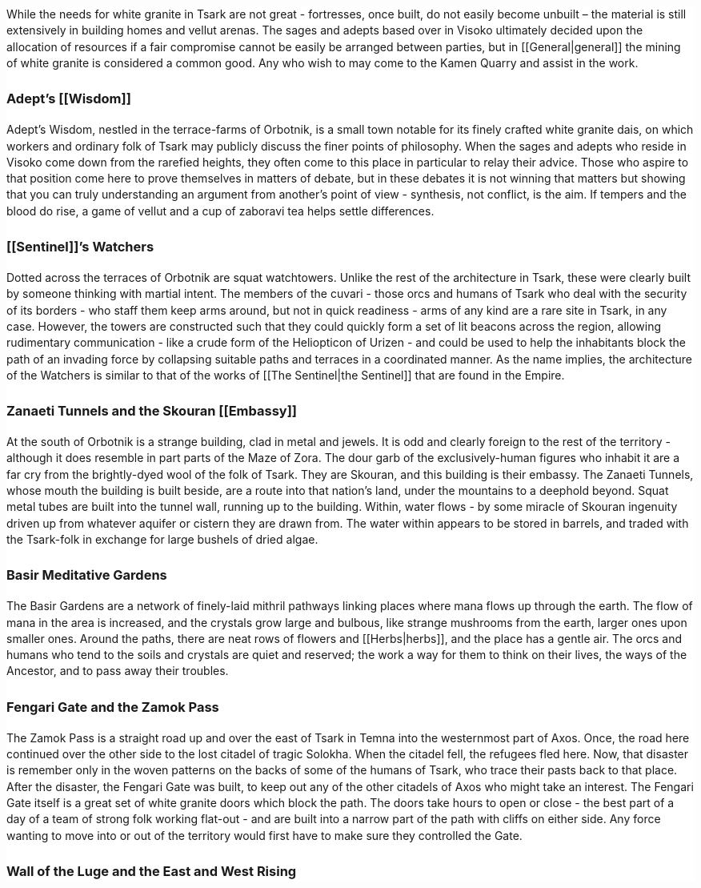 While the needs for white granite in Tsark are not great - fortresses, once built, do not easily become unbuilt – the material is still extensively in building homes and vellut arenas. The sages and adepts based over in Visoko ultimately decided upon the allocation of resources if a fair compromise cannot be easily be arranged between parties, but in [[General|general]] the mining of white granite is considered a common good. Any who wish to may come to the Kamen Quarry and assist in the work. 
### Adept’s [[Wisdom]]
Adept’s Wisdom, nestled in the terrace-farms of Orbotnik, is a small town notable for its finely crafted white granite dais, on which workers and ordinary folk of Tsark may publicly discuss the finer points of  philosophy. When the sages and adepts who reside in Visoko come down from the rarefied heights, they often come to this place in particular to relay their advice. Those who aspire to that position come here to prove themselves in matters of debate, but in these debates it is not winning that matters but showing that you can truly understanding an argument from another’s point of view - synthesis, not conflict, is the aim. If tempers and the blood do rise, a game of vellut and a cup of zaboravi tea helps settle differences. 
### [[Sentinel]]’s Watchers
Dotted across the terraces of Orbotnik are squat watchtowers. Unlike the rest of the architecture in Tsark, these were clearly built by someone thinking with martial intent. The members of the cuvari - those orcs and humans of Tsark who deal with the security of its borders - who staff them keep arms around, but not in quick readiness - arms of any kind are a rare site in Tsark, in any case. However, the towers are constructed such that they could quickly form a set of lit beacons across the region, allowing rudimentary communication - like a crude form of the Heliopticon of Urizen - and could be used to help the inhabitants block the path of an invading force by collapsing suitable paths and terraces in a coordinated manner. 
As the name implies, the architecture of the Watchers is similar to that of the works of [[The Sentinel|the Sentinel]] that are found in the Empire. 
### Zanaeti Tunnels and the Skouran [[Embassy]]
At the south of Orbotnik is a strange building, clad in metal and jewels. It is odd and clearly foreign to the rest of the territory - although it does resemble in part parts of the Maze of Zora. The dour garb of the exclusively-human figures who inhabit it are a far cry from the brightly-dyed wool of the folk of Tsark. They are Skouran, and this building is their embassy. The Zanaeti Tunnels, whose mouth the building is built beside, are a route into that nation’s land, under the mountains to a deephold beyond. Squat metal tubes are built into the tunnel wall, running up to the building. Within, water flows - by some miracle of Skouran ingenuity driven up from whatever aquifer or cistern they are drawn from. The water within appears to be stored in barrels, and traded with the Tsark-folk in exchange for large bushels of dried algae. 
### Basir Meditative Gardens
The Basir Gardens are a network of finely-laid mithril pathways linking places where mana flows up through the earth. The flow of mana in the area is increased, and the crystals grow large and bulbous, like strange mushrooms from the earth, larger ones upon smaller ones. Around the paths, there are neat rows of flowers and [[Herbs|herbs]], and the place has a gentle air. The orcs and humans who tend to the soils and crystals are quiet and reserved; the work a way for them to think on their lives, the ways of the Ancestor, and to pass away their troubles. 
### Fengari Gate and the Zamok Pass
The Zamok Pass is a straight road up and over the east of Tsark in Temna into the westernmost part of Axos. Once, the road here continued over the other side to the lost citadel of tragic Solokha. When the citadel fell, the refugees fled here. Now, that disaster is remember only in the woven patterns on the backs of some of the humans of Tsark, who trace their pasts back to that place. After the disaster, the Fengari Gate was built, to keep out any of the other citadels of Axos who might take an interest. 
The Fengari Gate itself is a great set of white granite doors which block the path. The doors take hours to open or close - the best part of a day of a team of strong folk working flat-out - and are built into a narrow part of the path with cliffs on either side. Any force wanting to move into or out of the territory would first have to make sure they controlled the Gate. 
### Wall of the Luge and the East and West Rising